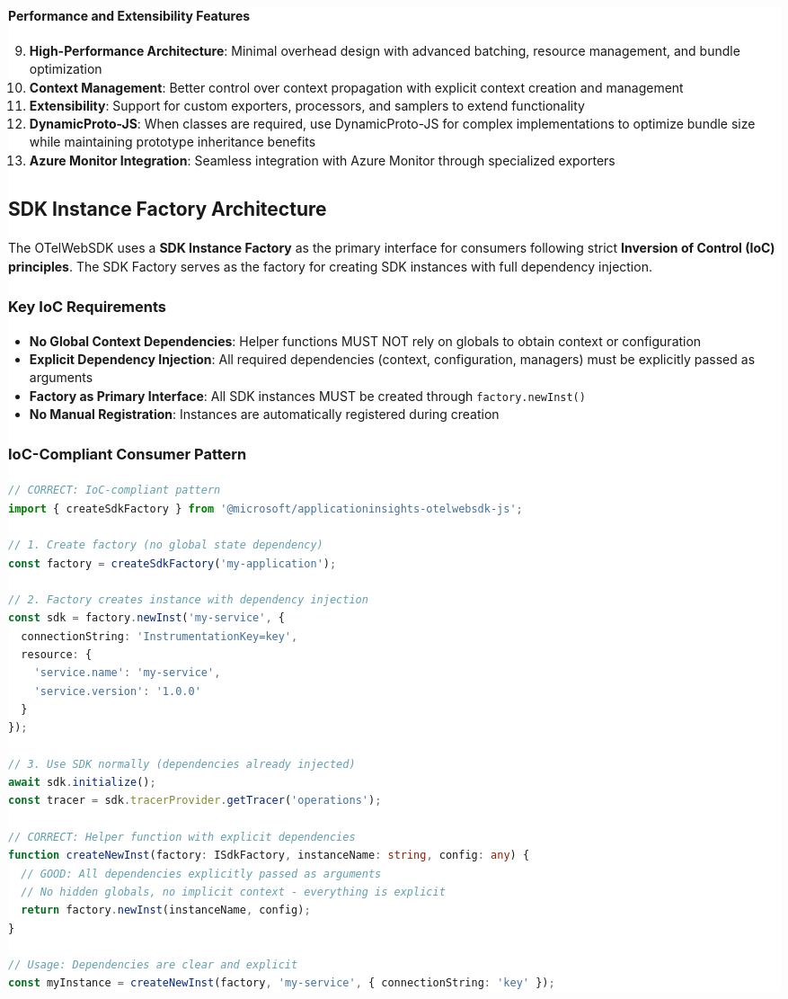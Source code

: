 #### **Performance and Extensibility Features**
9. **High-Performance Architecture**: Minimal overhead design with advanced batching, resource management, and bundle optimization
10. **Context Management**: Better control over context propagation with explicit context creation and management
11. **Extensibility**: Support for custom exporters, processors, and samplers to extend functionality
12. **DynamicProto-JS**: When classes are required, use DynamicProto-JS for complex implementations to optimize bundle size while maintaining prototype inheritance benefits
13. **Azure Monitor Integration**: Seamless integration with Azure Monitor through specialized exporters

## SDK Instance Factory Architecture

The OTelWebSDK uses a **SDK Instance Factory** as the primary interface for consumers following strict **Inversion of Control (IoC) principles**. The SDK Factory serves as the factory for creating SDK instances with full dependency injection.

### Key IoC Requirements

- **No Global Context Dependencies**: Helper functions MUST NOT rely on globals to obtain context or configuration
- **Explicit Dependency Injection**: All required dependencies (context, configuration, managers) must be explicitly passed as arguments
- **Factory as Primary Interface**: All SDK instances MUST be created through `factory.newInst()`
- **No Manual Registration**: Instances are automatically registered during creation

### IoC-Compliant Consumer Pattern

```typescript
// CORRECT: IoC-compliant pattern
import { createSdkFactory } from '@microsoft/applicationinsights-otelwebsdk-js';

// 1. Create factory (no global state dependency)
const factory = createSdkFactory('my-application');

// 2. Factory creates instance with dependency injection
const sdk = factory.newInst('my-service', {
  connectionString: 'InstrumentationKey=key',
  resource: {
    'service.name': 'my-service',
    'service.version': '1.0.0'
  }
});

// 3. Use SDK normally (dependencies already injected)
await sdk.initialize();
const tracer = sdk.tracerProvider.getTracer('operations');

// CORRECT: Helper function with explicit dependencies
function createNewInst(factory: ISdkFactory, instanceName: string, config: any) {
  // GOOD: All dependencies explicitly passed as arguments
  // No hidden globals, no implicit context - everything is explicit
  return factory.newInst(instanceName, config);
}

// Usage: Dependencies are clear and explicit
const myInstance = createNewInst(factory, 'my-service', { connectionString: 'key' });
```
